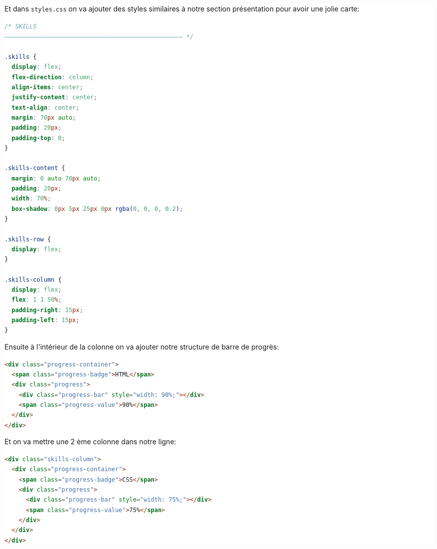 Et dans `styles.css` on va ajouter des styles similaires à notre section présentation pour avoir une jolie carte:

```css
/* SKILLS
–––––––––––––––––––––––––––––––––––––––––––––––––– */

.skills {
  display: flex;
  flex-direction: column;
  align-items: center;
  justify-content: center;
  text-align: center;
  margin: 70px auto;
  padding: 20px;
  padding-top: 0;
}

.skills-content {
  margin: 0 auto 70px auto;
  padding: 20px;
  width: 70%;
  box-shadow: 0px 5px 25px 0px rgba(0, 0, 0, 0.2);
}

.skills-row {
  display: flex;
}

.skills-column {
  display: flex;
  flex: 1 1 50%;
  padding-right: 15px;
  padding-left: 15px;
}
```

Ensuite à l'intérieur de la colonne on va ajouter notre structure de barre de progrès:

```html
<div class="progress-container">
  <span class="progress-badge">HTML</span>
  <div class="progress">
    <div class="progress-bar" style="width: 90%;"></div>
    <span class="progress-value">90%</span>
  </div>
</div>
```

Et on va mettre une 2 ème colonne dans notre ligne:

```html
<div class="skills-column">
  <div class="progress-container">
    <span class="progress-badge">CSS</span>
    <div class="progress">
      <div class="progress-bar" style="width: 75%;"></div>
      <span class="progress-value">75%</span>
    </div>
  </div>
</div>
```

